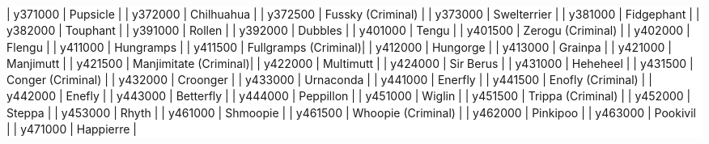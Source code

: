 | y371000   | Pupsicle             |
| y372000   | Chilhuahua           |
| y372500   | Fussky (Criminal)    |
| y373000   | Swelterrier          |
| y381000   | Fidgephant           |
| y382000   | Touphant             |
| y391000   | Rollen               |
| y392000   | Dubbles              |
| y401000   | Tengu                |
| y401500   | Zerogu (Criminal)    |
| y402000   | Flengu               |
| y411000   | Hungramps            |
| y411500   | Fullgramps (Criminal)|
| y412000   | Hungorge             |
| y413000   | Grainpa              |
| y421000   | Manjimutt            |
| y421500   | Manjimitate (Criminal)|
| y422000   | Multimutt            |
| y424000   | Sir Berus            |
| y431000   | Heheheel             |
| y431500   | Conger (Criminal)    |
| y432000   | Croonger             |
| y433000   | Urnaconda            |
| y441000   | Enerfly              |
| y441500   | Enofly (Criminal)    |
| y442000   | Enefly               |
| y443000   | Betterfly            |
| y444000   | Peppillon            |
| y451000   | Wiglin               |
| y451500   | Trippa (Criminal)    |
| y452000   | Steppa               |
| y453000   | Rhyth                |
| y461000   | Shmoopie             |
| y461500   | Whoopie (Criminal)   |
| y462000   | Pinkipoo             |
| y463000   | Pookivil             |
| y471000   | Happierre            |